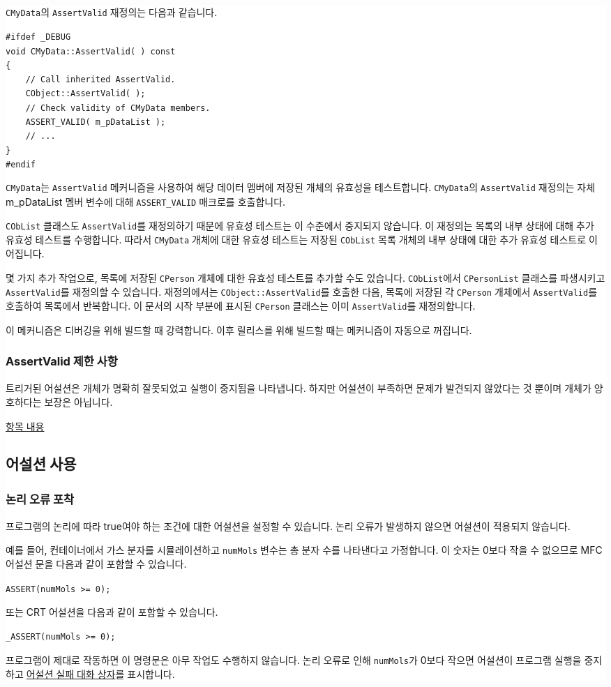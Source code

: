  `CMyData`의 `AssertValid` 재정의는 다음과 같습니다.  

```  
#ifdef _DEBUG  
void CMyData::AssertValid( ) const  
{  
    // Call inherited AssertValid.  
    CObject::AssertValid( );  
    // Check validity of CMyData members.  
    ASSERT_VALID( m_pDataList );  
    // ...  
}  
#endif  

```  

 `CMyData`는 `AssertValid` 메커니즘을 사용하여 해당 데이터 멤버에 저장된 개체의 유효성을 테스트합니다. `CMyData`의 `AssertValid` 재정의는 자체 m_pDataList 멤버 변수에 대해 `ASSERT_VALID` 매크로를 호출합니다.  

 `CObList` 클래스도 `AssertValid`를 재정의하기 때문에 유효성 테스트는 이 수준에서 중지되지 않습니다. 이 재정의는 목록의 내부 상태에 대해 추가 유효성 테스트를 수행합니다. 따라서 `CMyData` 개체에 대한 유효성 테스트는 저장된 `CObList` 목록 개체의 내부 상태에 대한 추가 유효성 테스트로 이어집니다.  

 몇 가지 추가 작업으로, 목록에 저장된 `CPerson` 개체에 대한 유효성 테스트를 추가할 수도 있습니다. `CObList`에서 `CPersonList` 클래스를 파생시키고 `AssertValid`를 재정의할 수 있습니다. 재정의에서는 `CObject::AssertValid`를 호출한 다음, 목록에 저장된 각 `CPerson` 개체에서 `AssertValid`를 호출하여 목록에서 반복합니다. 이 문서의 시작 부분에 표시된 `CPerson` 클래스는 이미 `AssertValid`를 재정의합니다.  

 이 메커니즘은 디버깅을 위해 빌드할 때 강력합니다. 이후 릴리스를 위해 빌드할 때는 메커니즘이 자동으로 꺼집니다.  

### <a name="limitations-of-assertvalid"></a><a name="BKMK_Limitations_of_AssertValid"></a> AssertValid 제한 사항  
 트리거된 어설션은 개체가 명확히 잘못되었고 실행이 중지됨을 나타냅니다. 하지만 어설션이 부족하면 문제가 발견되지 않았다는 것 뿐이며 개체가 양호하다는 보장은 아닙니다.  

 [항목 내용](#BKMK_In_this_topic)  

## <a name="using-assertions"></a><a name="BKMK_Using_assertions"></a> 어설션 사용  

### <a name="catching-logic-errors"></a><a name="BKMK_Catching_logic_errors"></a> 논리 오류 포착  
 프로그램의 논리에 따라 true여야 하는 조건에 대한 어설션을 설정할 수 있습니다. 논리 오류가 발생하지 않으면 어설션이 적용되지 않습니다.  

 예를 들어, 컨테이너에서 가스 분자를 시뮬레이션하고 `numMols` 변수는 총 분자 수를 나타낸다고 가정합니다. 이 숫자는 0보다 작을 수 없으므로 MFC 어설션 문을 다음과 같이 포함할 수 있습니다.  

```  
ASSERT(numMols >= 0);  

```  

 또는 CRT 어설션을 다음과 같이 포함할 수 있습니다.  

```  
_ASSERT(numMols >= 0);  
```  

 프로그램이 제대로 작동하면 이 명령문은 아무 작업도 수행하지 않습니다. 논리 오류로 인해 `numMols`가 0보다 작으면 어설션이 프로그램 실행을 중지하고 [어설션 실패 대화 상자](../debugger/assertion-failed-dialog-box.md)를 표시합니다.  
